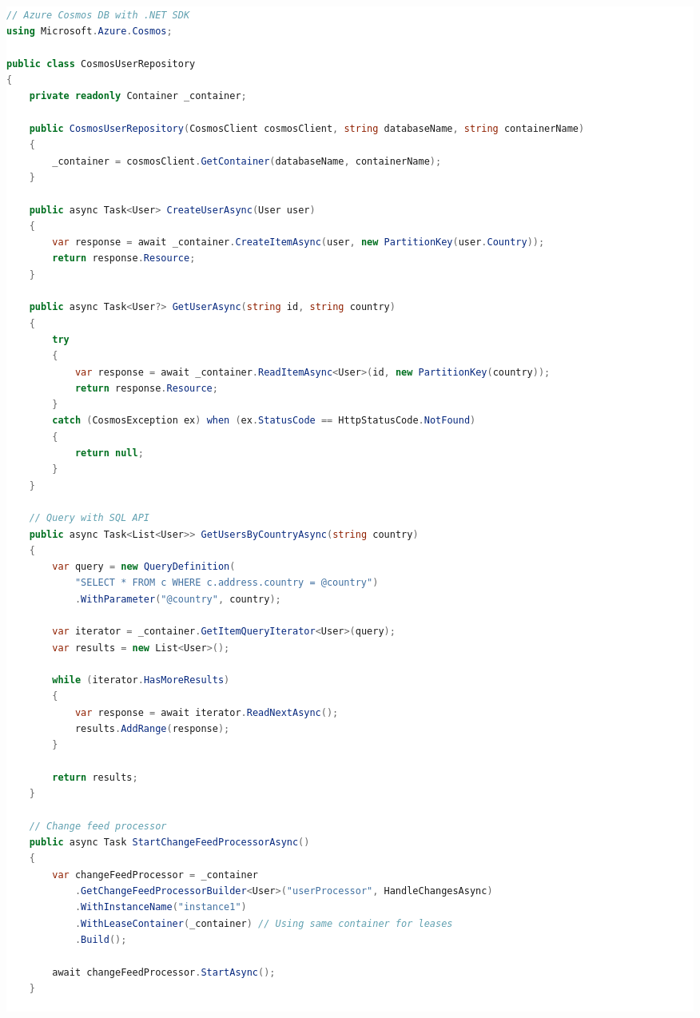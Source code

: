   ```csharp
  // Azure Cosmos DB with .NET SDK
  using Microsoft.Azure.Cosmos;
  
  public class CosmosUserRepository
  {
      private readonly Container _container;
      
      public CosmosUserRepository(CosmosClient cosmosClient, string databaseName, string containerName)
      {
          _container = cosmosClient.GetContainer(databaseName, containerName);
      }
      
      public async Task<User> CreateUserAsync(User user)
      {
          var response = await _container.CreateItemAsync(user, new PartitionKey(user.Country));
          return response.Resource;
      }
      
      public async Task<User?> GetUserAsync(string id, string country)
      {
          try
          {
              var response = await _container.ReadItemAsync<User>(id, new PartitionKey(country));
              return response.Resource;
          }
          catch (CosmosException ex) when (ex.StatusCode == HttpStatusCode.NotFound)
          {
              return null;
          }
      }
      
      // Query with SQL API
      public async Task<List<User>> GetUsersByCountryAsync(string country)
      {
          var query = new QueryDefinition(
              "SELECT * FROM c WHERE c.address.country = @country")
              .WithParameter("@country", country);
              
          var iterator = _container.GetItemQueryIterator<User>(query);
          var results = new List<User>();
          
          while (iterator.HasMoreResults)
          {
              var response = await iterator.ReadNextAsync();
              results.AddRange(response);
          }
          
          return results;
      }
      
      // Change feed processor
      public async Task StartChangeFeedProcessorAsync()
      {
          var changeFeedProcessor = _container
              .GetChangeFeedProcessorBuilder<User>("userProcessor", HandleChangesAsync)
              .WithInstanceName("instance1")
              .WithLeaseContainer(_container) // Using same container for leases
              .Build();
              
          await changeFeedProcessor.StartAsync();
      }
      
  ```